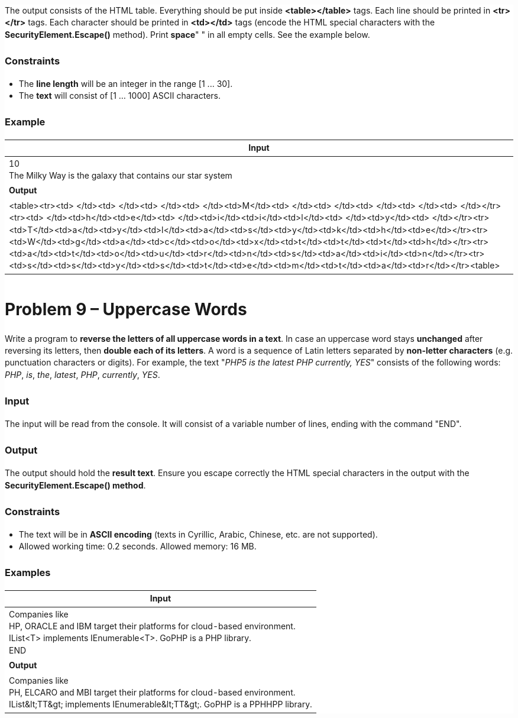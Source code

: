 The output consists of the HTML table. Everything should be put inside **&lt;table&gt;&lt;/table&gt;** tags. Each line should be printed in **&lt;tr&gt;&lt;/tr&gt;** tags. Each character should be printed in **&lt;td&gt;&lt;/td&gt;** tags (encode the HTML special characters with the **SecurityElement.Escape()** method). Print **space**&quot; &quot; in all empty cells. See the example below.

### Constraints

- The **line length** will be an integer in the range [1 ... 30].
- The **text** will consist of [1 … 1000] ASCII characters.

### Example

| **Input** |
| --- |
| 10 <br/> The Milky Way is the galaxy that contains our star system |
| **Output** |
| &lt;table&gt;&lt;tr&gt;&lt;td&gt; &lt;/td&gt;&lt;td&gt; &lt;/td&gt;&lt;td&gt; &lt;/td&gt;&lt;td&gt; &lt;/td&gt;&lt;td&gt;M&lt;/td&gt;&lt;td&gt; &lt;/td&gt;&lt;td&gt; &lt;/td&gt;&lt;td&gt; &lt;/td&gt;&lt;td&gt; &lt;/td&gt;&lt;td&gt; &lt;/td&gt;&lt;/tr&gt;&lt;tr&gt;&lt;td&gt; &lt;/td&gt;&lt;td&gt;h&lt;/td&gt;&lt;td&gt;e&lt;/td&gt;&lt;td&gt; &lt;/td&gt;&lt;td&gt;i&lt;/td&gt;&lt;td&gt;i&lt;/td&gt;&lt;td&gt;l&lt;/td&gt;&lt;td&gt; &lt;/td&gt;&lt;td&gt;y&lt;/td&gt;&lt;td&gt; &lt;/td&gt;&lt;/tr&gt;&lt;tr&gt;&lt;td&gt;T&lt;/td&gt;&lt;td&gt;a&lt;/td&gt;&lt;td&gt;y&lt;/td&gt;&lt;td&gt;l&lt;/td&gt;&lt;td&gt;a&lt;/td&gt;&lt;td&gt;s&lt;/td&gt;&lt;td&gt;y&lt;/td&gt;&lt;td&gt;k&lt;/td&gt;&lt;td&gt;h&lt;/td&gt;&lt;td&gt;e&lt;/td&gt;&lt;/tr&gt;&lt;tr&gt;&lt;td&gt;W&lt;/td&gt;&lt;td&gt;g&lt;/td&gt;&lt;td&gt;a&lt;/td&gt;&lt;td&gt;c&lt;/td&gt;&lt;td&gt;o&lt;/td&gt;&lt;td&gt;x&lt;/td&gt;&lt;td&gt;t&lt;/td&gt;&lt;td&gt;t&lt;/td&gt;&lt;td&gt;t&lt;/td&gt;&lt;td&gt;h&lt;/td&gt;&lt;/tr&gt;&lt;tr&gt;&lt;td&gt;a&lt;/td&gt;&lt;td&gt;t&lt;/td&gt;&lt;td&gt;o&lt;/td&gt;&lt;td&gt;u&lt;/td&gt;&lt;td&gt;r&lt;/td&gt;&lt;td&gt;n&lt;/td&gt;&lt;td&gt;s&lt;/td&gt;&lt;td&gt;a&lt;/td&gt;&lt;td&gt;i&lt;/td&gt;&lt;td&gt;n&lt;/td&gt;&lt;/tr&gt;&lt;tr&gt;&lt;td&gt;s&lt;/td&gt;&lt;td&gt;s&lt;/td&gt;&lt;td&gt;y&lt;/td&gt;&lt;td&gt;s&lt;/td&gt;&lt;td&gt;t&lt;/td&gt;&lt;td&gt;e&lt;/td&gt;&lt;td&gt;m&lt;/td&gt;&lt;td&gt;t&lt;/td&gt;&lt;td&gt;a&lt;/td&gt;&lt;td&gt;r&lt;/td&gt;&lt;/tr&gt;&lt;table&gt; |




# Problem 9 – Uppercase Words

Write a program to **reverse the letters of all uppercase words in a text**. In case an uppercase word stays **unchanged** after reversing its letters, then **double each of its letters**. A word is a sequence of Latin letters separated by **non-letter characters** (e.g. punctuation characters or digits). For example, the text &quot;_PHP5 is the latest PHP currently, YES_&quot; consists of the following words: _PHP_, _is_, _the_, _latest_, _PHP_, _currently_, _YES_.

### Input

The input will be read from the console. It will consist of a variable number of lines, ending with the command &quot;END&quot;.

### Output

The output should hold the **result text**. Ensure you escape correctly the HTML special characters in the output with the **SecurityElement.Escape() method**.

### Constraints

- The text will be in **ASCII encoding** (texts in Cyrillic, Arabic, Chinese, etc. are not supported).
- Allowed working time: 0.2 seconds. Allowed memory: 16 MB.

### Examples

| **Input** |
| --- |
| Companies like     <br/> HP, ORACLE and IBM target their platforms for cloud-based environment.     <br/> IList&lt;T&gt; implements IEnumerable&lt;T&gt;. GoPHP is a PHP library. <br/> END |
| **Output** |
| Companies like    <br/>  PH, ELCARO and MBI target their platforms for cloud-based environment.     <br/> IList&amp;lt;TT&amp;gt; implements IEnumerable&amp;lt;TT&amp;gt;. GoPHP is a PPHHPP library. |
